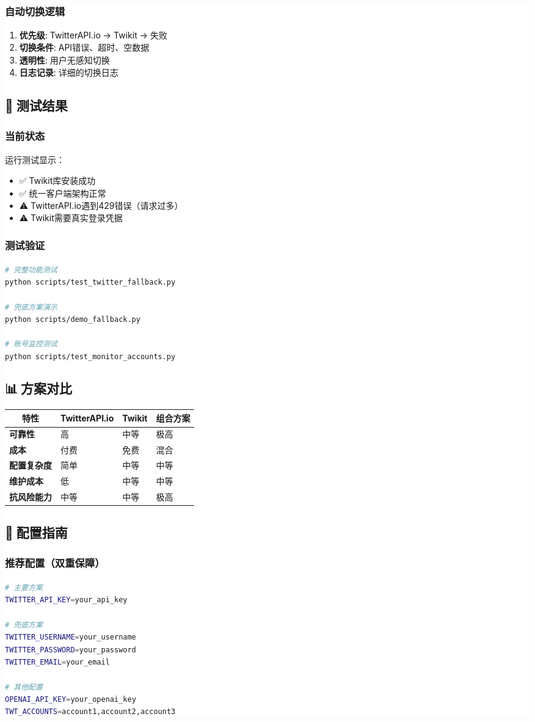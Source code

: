 ### 自动切换逻辑

1. **优先级**: TwitterAPI.io → Twikit → 失败
2. **切换条件**: API错误、超时、空数据
3. **透明性**: 用户无感知切换
4. **日志记录**: 详细的切换日志

## 🧪 测试结果

### 当前状态

运行测试显示：
- ✅ Twikit库安装成功
- ✅ 统一客户端架构正常
- ⚠️ TwitterAPI.io遇到429错误（请求过多）
- ⚠️ Twikit需要真实登录凭据

### 测试验证

```bash
# 完整功能测试
python scripts/test_twitter_fallback.py

# 兜底方案演示
python scripts/demo_fallback.py

# 账号监控测试
python scripts/test_monitor_accounts.py
```

## 📊 方案对比

| 特性 | TwitterAPI.io | Twikit | 组合方案 |
|------|---------------|--------|----------|
| **可靠性** | 高 | 中等 | 极高 |
| **成本** | 付费 | 免费 | 混合 |
| **配置复杂度** | 简单 | 中等 | 中等 |
| **维护成本** | 低 | 中等 | 中等 |
| **抗风险能力** | 中等 | 中等 | 极高 |

## 🔧 配置指南

### 推荐配置（双重保障）

```bash
# 主要方案
TWITTER_API_KEY=your_api_key

# 兜底方案
TWITTER_USERNAME=your_username
TWITTER_PASSWORD=your_password
TWITTER_EMAIL=your_email

# 其他配置
OPENAI_API_KEY=your_openai_key
TWT_ACCOUNTS=account1,account2,account3
```

